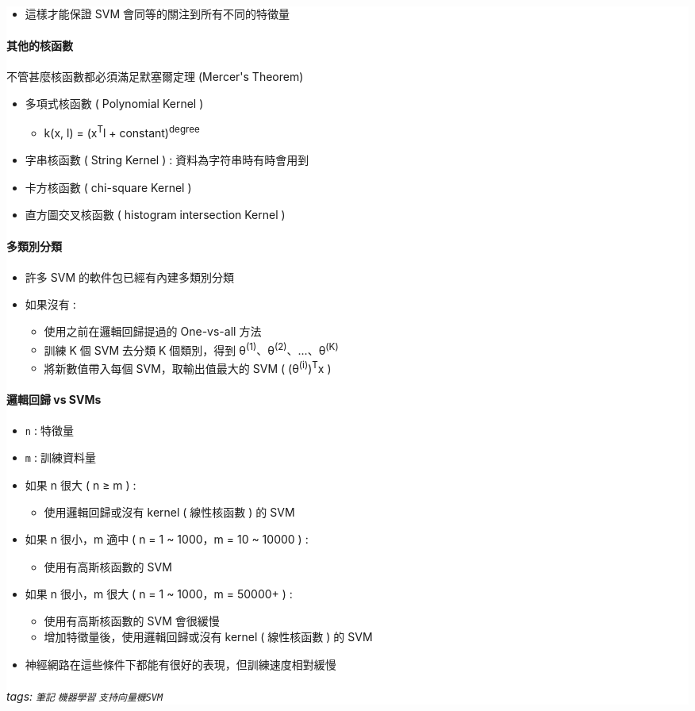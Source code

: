 * 這樣才能保證 SVM 會同等的關注到所有不同的特徵量

#### 其他的核函數

不管甚麼核函數都必須滿足默塞爾定理 (Mercer's Theorem)

* 多項式核函數 ( Polynomial Kernel )

    * k(x, l) = (x<sup>T</sup>l + constant)<sup>degree</sup>

* 字串核函數 ( String Kernel ) : 資料為字符串時有時會用到
* 卡方核函數 ( chi-square Kernel )
* 直方圖交叉核函數 ( histogram intersection Kernel )

#### 多類別分類

* 許多 SVM 的軟件包已經有內建多類別分類
* 如果沒有 :

    * 使用之前在邏輯回歸提過的 One-vs-all 方法
    * 訓練 K 個 SVM 去分類 K 個類別，得到 θ<sup>(1)</sup>、θ<sup>(2)</sup>、...、θ<sup>(K)</sup>
    * 將新數值帶入每個 SVM，取輸出值最大的 SVM ( (θ<sup>(i)</sup>)<sup>T</sup>x )

#### 邏輯回歸 vs SVMs

* `n` : 特徵量
* `m` : 訓練資料量

* 如果 n 很大 ( n ≥ m ) :

    * 使用邏輯回歸或沒有 kernel ( 線性核函數 ) 的 SVM

* 如果 n 很小，m 適中 ( n = 1 ~ 1000，m = 10 ~ 10000 ) :

    * 使用有高斯核函數的 SVM

* 如果 n 很小，m 很大 ( n = 1 ~ 1000，m = 50000+ ) :

    * 使用有高斯核函數的 SVM 會很緩慢
    * 增加特徵量後，使用邏輯回歸或沒有 kernel ( 線性核函數 ) 的 SVM

* 神經網路在這些條件下都能有很好的表現，但訓練速度相對緩慢

###### tags: `筆記` `機器學習` `支持向量機SVM`